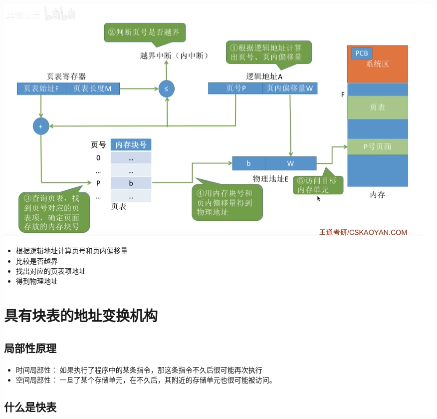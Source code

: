 ![picture 32](images/5d6a7b99babe78d155088fae521006cb648b27f9fc4a0d7cb7beac85ce452465.png) 

- 根据逻辑地址计算页号和页内偏移量
- 比较是否越界
- 找出对应的页表项地址
- 得到物理地址

# 具有块表的地址变换机构

## 局部性原理

- 时间局部性： 如果执行了程序中的某条指令，那这条指令不久后很可能再次执行
- 空间局部性： 一旦了某个存储单元，在不久后，其附近的存储单元也很可能被访问。
## 什么是快表
